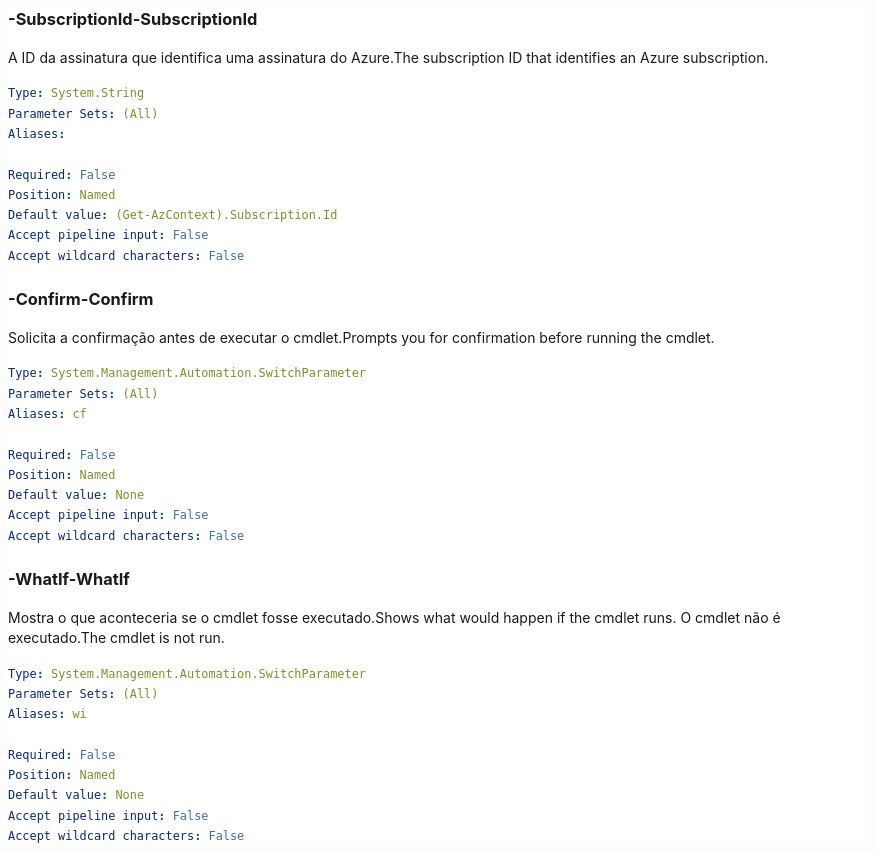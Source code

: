 ### <span data-ttu-id="682dd-126">-SubscriptionId</span><span class="sxs-lookup"><span data-stu-id="682dd-126">-SubscriptionId</span></span>
<span data-ttu-id="682dd-127">A ID da assinatura que identifica uma assinatura do Azure.</span><span class="sxs-lookup"><span data-stu-id="682dd-127">The subscription ID that identifies an Azure subscription.</span></span>

```yaml
Type: System.String
Parameter Sets: (All)
Aliases:

Required: False
Position: Named
Default value: (Get-AzContext).Subscription.Id
Accept pipeline input: False
Accept wildcard characters: False
```

### <span data-ttu-id="682dd-128">-Confirm</span><span class="sxs-lookup"><span data-stu-id="682dd-128">-Confirm</span></span>
<span data-ttu-id="682dd-129">Solicita a confirmação antes de executar o cmdlet.</span><span class="sxs-lookup"><span data-stu-id="682dd-129">Prompts you for confirmation before running the cmdlet.</span></span>

```yaml
Type: System.Management.Automation.SwitchParameter
Parameter Sets: (All)
Aliases: cf

Required: False
Position: Named
Default value: None
Accept pipeline input: False
Accept wildcard characters: False
```

### <span data-ttu-id="682dd-130">-WhatIf</span><span class="sxs-lookup"><span data-stu-id="682dd-130">-WhatIf</span></span>
<span data-ttu-id="682dd-131">Mostra o que aconteceria se o cmdlet fosse executado.</span><span class="sxs-lookup"><span data-stu-id="682dd-131">Shows what would happen if the cmdlet runs.</span></span>
<span data-ttu-id="682dd-132">O cmdlet não é executado.</span><span class="sxs-lookup"><span data-stu-id="682dd-132">The cmdlet is not run.</span></span>

```yaml
Type: System.Management.Automation.SwitchParameter
Parameter Sets: (All)
Aliases: wi

Required: False
Position: Named
Default value: None
Accept pipeline input: False
Accept wildcard characters: False
```
